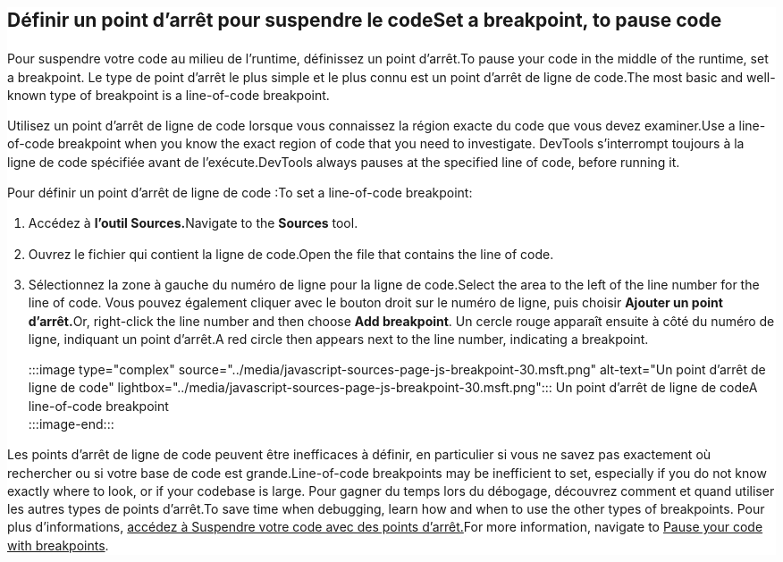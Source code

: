 ## <a name="set-a-breakpoint-to-pause-code"></a><span data-ttu-id="dd7a9-125">Définir un point d’arrêt pour suspendre le code</span><span class="sxs-lookup"><span data-stu-id="dd7a9-125">Set a breakpoint, to pause code</span></span>

<span data-ttu-id="dd7a9-126">Pour suspendre votre code au milieu de l’runtime, définissez un point d’arrêt.</span><span class="sxs-lookup"><span data-stu-id="dd7a9-126">To pause your code in the middle of the runtime, set a breakpoint.</span></span>  <span data-ttu-id="dd7a9-127">Le type de point d’arrêt le plus simple et le plus connu est un point d’arrêt de ligne de code.</span><span class="sxs-lookup"><span data-stu-id="dd7a9-127">The most basic and well-known type of breakpoint is a line-of-code breakpoint.</span></span>

<span data-ttu-id="dd7a9-128">Utilisez un point d’arrêt de ligne de code lorsque vous connaissez la région exacte du code que vous devez examiner.</span><span class="sxs-lookup"><span data-stu-id="dd7a9-128">Use a line-of-code breakpoint when you know the exact region of code that you need to investigate.</span></span>  <span data-ttu-id="dd7a9-129">DevTools s’interrompt toujours à la ligne de code spécifiée avant de l’exécute.</span><span class="sxs-lookup"><span data-stu-id="dd7a9-129">DevTools always pauses at the specified line of code, before running it.</span></span>

<span data-ttu-id="dd7a9-130">Pour définir un point d’arrêt de ligne de code :</span><span class="sxs-lookup"><span data-stu-id="dd7a9-130">To set a line-of-code breakpoint:</span></span>  

1.  <span data-ttu-id="dd7a9-131">Accédez à **l’outil Sources.**</span><span class="sxs-lookup"><span data-stu-id="dd7a9-131">Navigate to the **Sources** tool.</span></span>  
1.  <span data-ttu-id="dd7a9-132">Ouvrez le fichier qui contient la ligne de code.</span><span class="sxs-lookup"><span data-stu-id="dd7a9-132">Open the file that contains the line of code.</span></span>  
1.  <span data-ttu-id="dd7a9-133">Sélectionnez la zone à gauche du numéro de ligne pour la ligne de code.</span><span class="sxs-lookup"><span data-stu-id="dd7a9-133">Select the area to the left of the line number for the line of code.</span></span>  <span data-ttu-id="dd7a9-134">Vous pouvez également cliquer avec le bouton droit sur le numéro de ligne, puis choisir **Ajouter un point d’arrêt.**</span><span class="sxs-lookup"><span data-stu-id="dd7a9-134">Or, right-click the line number and then choose **Add breakpoint**.</span></span>  <span data-ttu-id="dd7a9-135">Un cercle rouge apparaît ensuite à côté du numéro de ligne, indiquant un point d’arrêt.</span><span class="sxs-lookup"><span data-stu-id="dd7a9-135">A red circle then appears next to the line number, indicating a breakpoint.</span></span>  
    
    :::image type="complex" source="../media/javascript-sources-page-js-breakpoint-30.msft.png" alt-text="Un point d’arrêt de ligne de code" lightbox="../media/javascript-sources-page-js-breakpoint-30.msft.png":::
       <span data-ttu-id="dd7a9-137">Un point d’arrêt de ligne de code</span><span class="sxs-lookup"><span data-stu-id="dd7a9-137">A line-of-code breakpoint</span></span>  
    :::image-end:::  

<span data-ttu-id="dd7a9-138">Les points d’arrêt de ligne de code peuvent être inefficaces à définir, en particulier si vous ne savez pas exactement où rechercher ou si votre base de code est grande.</span><span class="sxs-lookup"><span data-stu-id="dd7a9-138">Line-of-code breakpoints may be inefficient to set, especially if you do not know exactly where to look, or if your codebase is large.</span></span>  <span data-ttu-id="dd7a9-139">Pour gagner du temps lors du débogage, découvrez comment et quand utiliser les autres types de points d’arrêt.</span><span class="sxs-lookup"><span data-stu-id="dd7a9-139">To save time when debugging, learn how and when to use the other types of breakpoints.</span></span>  <span data-ttu-id="dd7a9-140">Pour plus d’informations, [accédez à Suspendre votre code avec des points d’arrêt.][DevToolsJavascriptBreakpoints]</span><span class="sxs-lookup"><span data-stu-id="dd7a9-140">For more information, navigate to [Pause your code with breakpoints][DevToolsJavascriptBreakpoints].</span></span>


[DevToolsJavascriptBreakpoints]: ./breakpoints.md "Comment suspendre votre code avec des points d’arrêt Microsoft Edge devTools | Documents Microsoft"  
[DevToolsJavascriptDisable]: ./disable.md "Désactiver JavaScript avec Microsoft Edge devTools | Documents Microsoft"  
[DevToolsJavascriptGetStarted]: ./index.md "Commencer à déboguer JavaScript dans Microsoft Edge devTools | Documents Microsoft"  
[DevToolsJavascriptSnippets]: ./snippets.md "Exécutez des extraits de code JavaScript sur n’importe quelle page avec Microsoft Edge DevTools | Documents Microsoft"  
[DevToolsSourcesIndex]: ../sources/index.md "Vue d’ensemble de l’outil Sources | Documents Microsoft"  
[DevToolsCustomize]: ../customize/index.md "Personnalisez Microsoft Edge devTools | Documents Microsoft"  
[CCA4IL]: https://creativecommons.org/licenses/by/4.0  
[CCby4Image]: https://i.creativecommons.org/l/by/4.0/88x31.png  
[GoogleSitePolicies]: https://developers.google.com/terms/site-policies  
[KayceBasques]: https://developers.google.com/web/resources/contributors#kayce-basques  